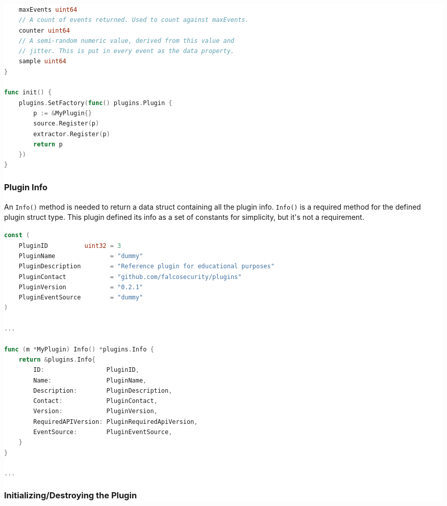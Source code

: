 ```go
	maxEvents uint64
	// A count of events returned. Used to count against maxEvents.
	counter uint64
	// A semi-random numeric value, derived from this value and
	// jitter. This is put in every event as the data property.
	sample uint64
}

func init() {
	plugins.SetFactory(func() plugins.Plugin {
		p := &MyPlugin{}
		source.Register(p)
		extractor.Register(p)
		return p
	})
}
```

### Plugin Info

An `Info()` method is needed to return a data struct containing all the plugin info. `Info()` is a required method for the defined plugin struct type. This plugin defined its info as a set of constants for simplicity, but it's not a requirement.

```go
const (
	PluginID          uint32 = 3
	PluginName               = "dummy"
	PluginDescription        = "Reference plugin for educational purposes"
	PluginContact            = "github.com/falcosecurity/plugins"
	PluginVersion            = "0.2.1"
	PluginEventSource        = "dummy"
)

...

func (m *MyPlugin) Info() *plugins.Info {
	return &plugins.Info{
		ID:                 PluginID,
		Name:               PluginName,
		Description:        PluginDescription,
		Contact:            PluginContact,
		Version:            PluginVersion,
		RequiredAPIVersion: PluginRequiredApiVersion,
		EventSource:        PluginEventSource,
	}
}

...
```

### Initializing/Destroying the Plugin
